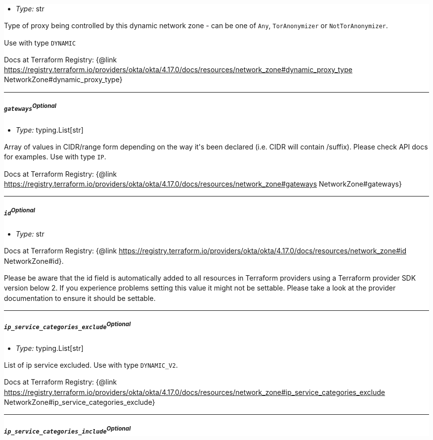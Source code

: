 - *Type:* str

Type of proxy being controlled by this dynamic network zone - can be one of `Any`, `TorAnonymizer` or `NotTorAnonymizer`.

Use with type `DYNAMIC`

Docs at Terraform Registry: {@link https://registry.terraform.io/providers/okta/okta/4.17.0/docs/resources/network_zone#dynamic_proxy_type NetworkZone#dynamic_proxy_type}

---

##### `gateways`<sup>Optional</sup> <a name="gateways" id="@cdktf/provider-okta.networkZone.NetworkZone.Initializer.parameter.gateways"></a>

- *Type:* typing.List[str]

Array of values in CIDR/range form depending on the way it's been declared (i.e. CIDR will contain /suffix). Please check API docs for examples. Use with type `IP`.

Docs at Terraform Registry: {@link https://registry.terraform.io/providers/okta/okta/4.17.0/docs/resources/network_zone#gateways NetworkZone#gateways}

---

##### `id`<sup>Optional</sup> <a name="id" id="@cdktf/provider-okta.networkZone.NetworkZone.Initializer.parameter.id"></a>

- *Type:* str

Docs at Terraform Registry: {@link https://registry.terraform.io/providers/okta/okta/4.17.0/docs/resources/network_zone#id NetworkZone#id}.

Please be aware that the id field is automatically added to all resources in Terraform providers using a Terraform provider SDK version below 2.
If you experience problems setting this value it might not be settable. Please take a look at the provider documentation to ensure it should be settable.

---

##### `ip_service_categories_exclude`<sup>Optional</sup> <a name="ip_service_categories_exclude" id="@cdktf/provider-okta.networkZone.NetworkZone.Initializer.parameter.ipServiceCategoriesExclude"></a>

- *Type:* typing.List[str]

List of ip service excluded. Use with type `DYNAMIC_V2`.

Docs at Terraform Registry: {@link https://registry.terraform.io/providers/okta/okta/4.17.0/docs/resources/network_zone#ip_service_categories_exclude NetworkZone#ip_service_categories_exclude}

---

##### `ip_service_categories_include`<sup>Optional</sup> <a name="ip_service_categories_include" id="@cdktf/provider-okta.networkZone.NetworkZone.Initializer.parameter.ipServiceCategoriesInclude"></a>

